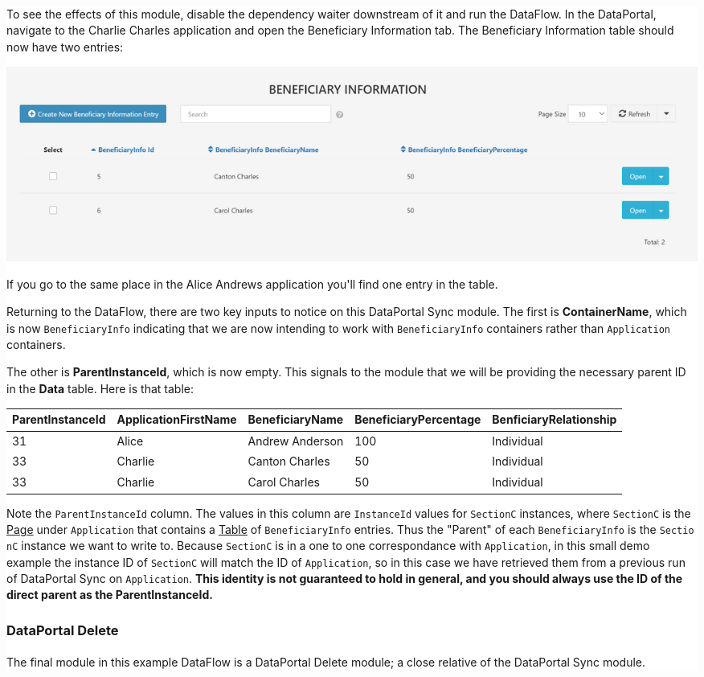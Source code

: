 To see the effects of this module, disable the dependency waiter downstream of it and run the DataFlow. In the DataPortal, navigate to the Charlie Charles application and open the Beneficiary Information tab. The Beneficiary Information table should now have two entries:

![Create Child Containers Results](img/DataPortalSync.ChildContainersResult.png)

If you go to the same place in the Alice Andrews application you'll find one entry in the table.

Returning to the DataFlow, there are two key inputs to notice on this DataPortal Sync module. The first is **ContainerName**, which is now `BeneficiaryInfo` indicating that we are now intending to work with `BeneficiaryInfo` containers rather than `Application` containers.

The other is **ParentInstanceId**, which is now empty. This signals to the module that we will be providing the necessary parent ID in the **Data** table. Here is that table:

|ParentInstanceId|ApplicationFirstName|BeneficiaryName|BeneficiaryPercentage|BenficiaryRelationship
|----------------|--------------------|---------------|---------------------|---------------------|
|31|Alice|Andrew Anderson|100|Individual|
|33|Charlie|Canton Charles|50|Individual|
|33|Charlie|Carol Charles|50|Individual|

Note the `ParentInstanceId` column. The values in this column are `InstanceId` values for `SectionC` instances, where `SectionC` is the [Page](../../05.DataPortals/05.Control-Details/Page.md) under `Application` that contains a [Table](../../05.DataPortals/05.Control-Details/Table.md) of `BeneficiaryInfo` entries. Thus the "Parent" of each `BeneficiaryInfo` is the `SectionC` instance we want to write to. Because `SectionC` is in a one to one correspondance with `Application`, in this small demo example the instance ID of `SectionC` will match the ID of `Application`, so in this case we have retrieved them from a previous run of DataPortal Sync on `Application`. **This identity is not guaranteed to hold in general, and you should always use the ID of the direct parent as the ParentInstanceId.**

### DataPortal Delete

The final module in this example DataFlow is a DataPortal Delete module; a close relative of the DataPortal Sync module.
